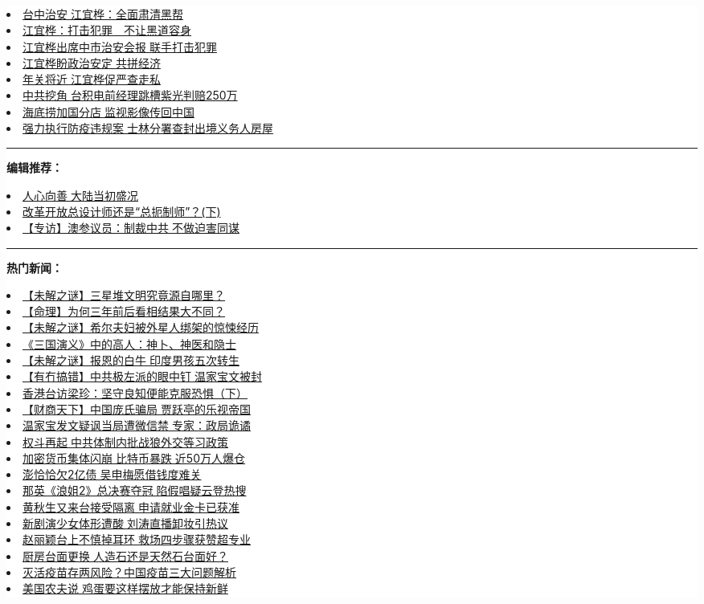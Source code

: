 <li><a href="https://github.com/nnmtsc3385/djy/blob/master/gb/10/6/2/n2926346.md#1">台中治安  江宜桦：全面肃清黑帮</a></li>
<li><a href="https://github.com/nnmtsc3385/djy/blob/master/gb/10/6/14/n2937464.md#1">江宜桦：打击犯罪　不让黑道容身</a></li>
<li><a href="https://github.com/nnmtsc3385/djy/blob/master/gb/10/6/14/n2937728.md#1">江宜桦出席中市治安会报  联手打击犯罪</a></li>
<li><a href="https://github.com/nnmtsc3385/djy/blob/master/gb/13/10/15/n3986612.md#1">江宜桦盼政治安定  共拼经济</a></li>
<li><a href="https://github.com/nnmtsc3385/djy/blob/master/gb/13/12/25/n4042775.md#1">年关将近  江宜桦促严查走私</a></li>
<li><a href="https://github.com/nnmtsc3385/djy/blob/master/gb/21/4/20/n12892742.md#1">中共挖角 台积电前经理跳槽紫光判赔250万</a></li>
<li><a href="https://github.com/nnmtsc3385/djy/blob/master/gb/21/4/20/n12893111.md#1">海底捞加国分店 监视影像传回中国</a></li>
<li><a href="https://github.com/nnmtsc3385/djy/blob/master/gb/21/4/20/n12893113.md#1">强力执行防疫违规案 士林分署查封出境义务人房屋</a></li>
<hr>


<strong>编辑推荐：</strong>
<li><a href="https://github.com/nnmtsc3385/djy/blob/master/gb/15/7/17/n4482910.md?dfh#1" target="_blank">人心向善 大陆当初盛况</a></li><li><a href="https://github.com/tsiac2612/djy/blob/master/gb/18/4/8/n10285795.md#1" target="_blank">改革开放总设计师还是“总扼制师”？(下)</a></li><li><a href="https://github.com/tsiac2612/djy/blob/master/gb/19/7/5/n11365941.md#1" target="_blank">【专访】澳参议员：制裁中共 不做迫害同谋</a></li>
<hr>

<strong>热门新闻：</strong>
<li><a href="https://github.com/nnmtsc3385/djy/blob/master/gb/21/4/15/n12882802.md#1">【未解之谜】三星堆文明究竟源自哪里？</a></li>
<li><a href="https://github.com/nnmtsc3385/djy/blob/master/gb/21/3/3/n12785986.md#1">【命理】为何三年前后看相结果大不同？</a></li>
<li><a href="https://github.com/nnmtsc3385/djy/blob/master/gb/21/4/13/n12877592.md#1">【未解之谜】希尔夫妇被外星人绑架的惊悚经历</a></li>
<li><a href="https://github.com/nnmtsc3385/djy/blob/master/gb/21/2/26/n12777808.md#1">《三国演义》中的高人：神卜、神医和隐士</a></li>
<li><a href="https://github.com/nnmtsc3385/djy/blob/master/gb/21/4/16/n12885150.md#1">【未解之谜】报恩的白牛 印度男孩五次转生</a></li>
<li><a href="https://github.com/nnmtsc3385/djy/blob/master/gb/21/4/19/n12891224.md#1">【有冇搞错】中共极左派的眼中钉 温家宝文被封</a></li>
<li><a href="https://github.com/nnmtsc3385/djy/blob/master/gb/21/4/19/n12890120.md#1">香港台访梁珍：坚守良知便能克服恐惧（下）</a></li>
<li><a href="https://github.com/nnmtsc3385/djy/blob/master/gb/21/4/19/n12890952.md#1">【财商天下】中国庞氏骗局 贾跃亭的乐视帝国</a></li>
<li><a href="https://github.com/nnmtsc3385/djy/blob/master/gb/21/4/18/n12888141.md#1">温家宝发文疑讽当局遭微信禁 专家：政局诡谲</a></li>
<li><a href="https://github.com/nnmtsc3385/djy/blob/master/gb/21/4/18/n12888818.md#1">权斗再起 中共体制内批战狼外交等习政策</a></li>
<li><a href="https://github.com/nnmtsc3385/djy/blob/master/gb/21/4/18/n12888724.md#1">加密货币集体闪崩 比特币暴跌 近50万人爆仓</a></li>
<li><a href="https://github.com/nnmtsc3385/djy/blob/master/gb/21/4/19/n12889946.md#1">澎恰恰欠2亿债 吴申梅愿借钱度难关</a></li>
<li><a href="https://github.com/nnmtsc3385/djy/blob/master/gb/21/4/17/n12887210.md#1">那英《浪姐2》总决赛夺冠 陷假唱疑云登热搜</a></li>
<li><a href="https://github.com/nnmtsc3385/djy/blob/master/gb/21/4/18/n12887909.md#1">黄秋生又来台接受隔离 申请就业金卡已获准</a></li>
<li><a href="https://github.com/nnmtsc3385/djy/blob/master/gb/21/4/20/n12891489.md#1">新剧演少女体形遭酸 刘涛直播卸妆引热议</a></li>
<li><a href="https://github.com/nnmtsc3385/djy/blob/master/gb/21/4/18/n12888429.md#1">赵丽颖台上不慎掉耳环 救场四步骤获赞超专业</a></li>
<li><a href="https://github.com/nnmtsc3385/djy/blob/master/gb/21/4/16/n12884330.md#1">厨房台面更换 人造石还是天然石台面好？</a></li>
<li><a href="https://github.com/nnmtsc3385/djy/blob/master/gb/21/4/11/n12872973.md#1">灭活疫苗存两风险？中国疫苗三大问题解析</a></li>
<li><a href="https://github.com/nnmtsc3385/djy/blob/master/gb/21/4/19/n12889678.md#1">美国农夫说 鸡蛋要这样摆放才能保持新鲜</a></li>